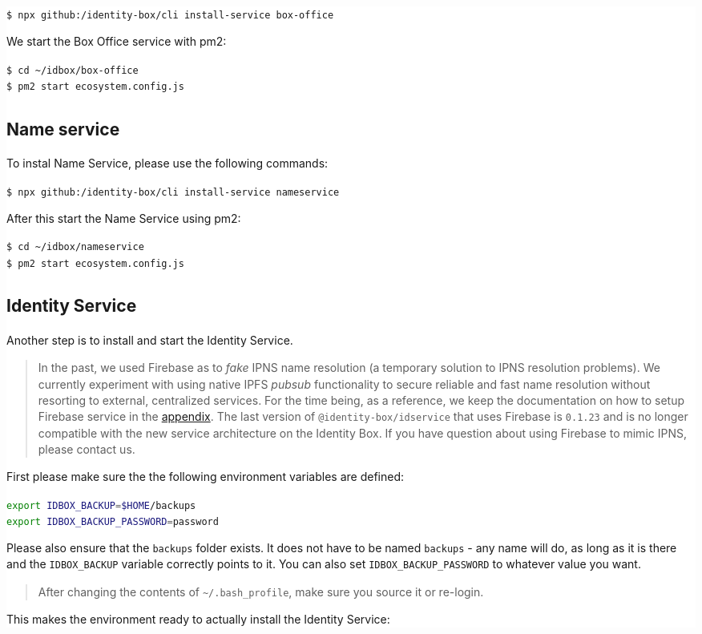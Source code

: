 ```bash
$ npx github:/identity-box/cli install-service box-office
```

We start the Box Office service with pm2:

```bash
$ cd ~/idbox/box-office
$ pm2 start ecosystem.config.js
```

## Name service

To instal Name Service, please use the following commands:

```bash
$ npx github:/identity-box/cli install-service nameservice
```

After this start the Name Service using pm2:

```bash
$ cd ~/idbox/nameservice
$ pm2 start ecosystem.config.js
```

## Identity Service

Another step is to install and start the Identity Service.

> In the past, we used Firebase as to _fake_ IPNS name resolution (a temporary solution to IPNS resolution problems).
We currently experiment with using native IPFS _pubsub_ functionality to secure reliable and fast name resolution
without resorting to external, centralized services. For the time being, as a reference, we keep the documentation
on how to setup Firebase service in the [appendix](#appendix---ipns-with-firebase).
The last version of `@identity-box/idservice` that uses Firebase is `0.1.23` and is no longer compatible with the new service
architecture on the Identity Box. If you have question about using Firebase to mimic IPNS, please contact us.

First please make sure the the following environment variables are defined:

```bash
export IDBOX_BACKUP=$HOME/backups
export IDBOX_BACKUP_PASSWORD=password
```

Please also ensure that the `backups` folder exists. It does not have to be named `backups` - any name will do,
as long as it is there and the `IDBOX_BACKUP` variable correctly points to it. You can also set
`IDBOX_BACKUP_PASSWORD` to whatever value you want.

> After changing the contents of `~/.bash_profile`, make sure you source it or re-login.

This makes the environment ready to actually install the Identity Service:

